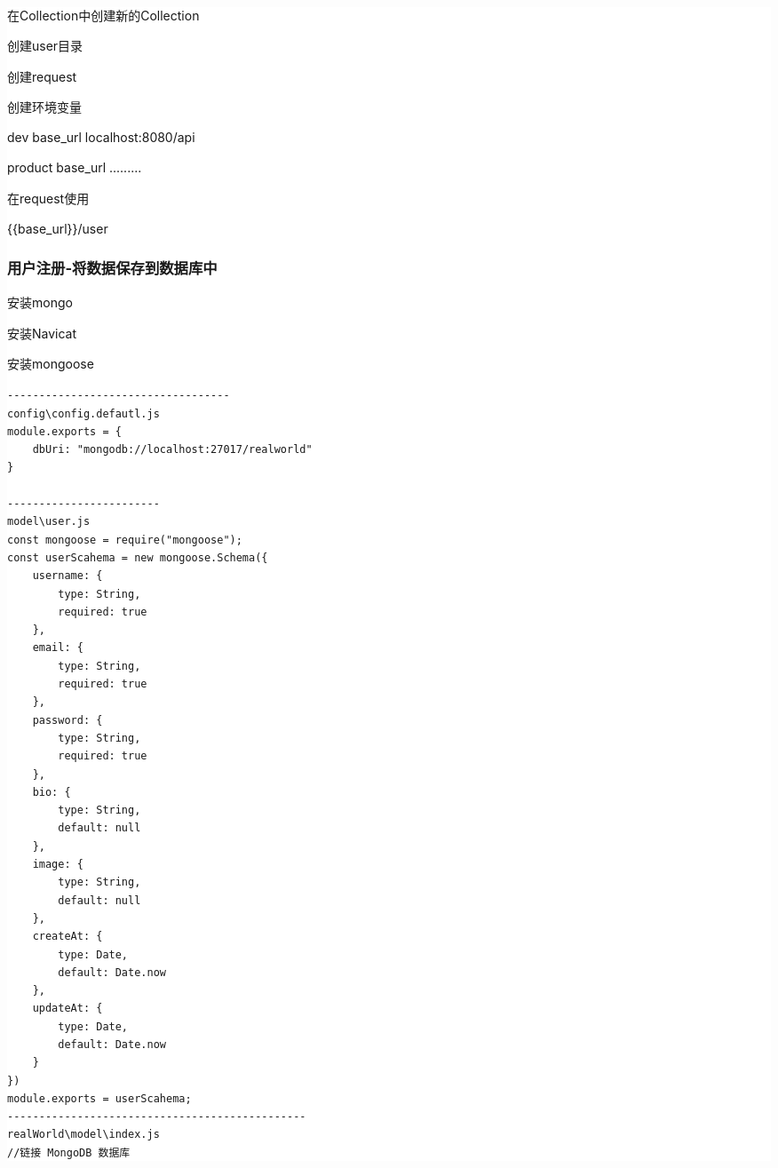 在Collection中创建新的Collection

创建user目录

创建request

创建环境变量

dev                 base_url  localhost:8080/api

product         base_url  .........

在request使用

{{base_url}}/user

### 用户注册-将数据保存到数据库中

安装mongo

安装Navicat

安装mongoose

```
-----------------------------------
config\config.defautl.js
module.exports = {
    dbUri: "mongodb://localhost:27017/realworld"
}

------------------------
model\user.js
const mongoose = require("mongoose");
const userScahema = new mongoose.Schema({
    username: {
        type: String,
        required: true
    },
    email: {
        type: String,
        required: true
    },
    password: {
        type: String,
        required: true
    },
    bio: {
        type: String,
        default: null
    },
    image: {
        type: String,
        default: null
    },
    createAt: {
        type: Date,
        default: Date.now
    },
    updateAt: {
        type: Date,
        default: Date.now
    }
})
module.exports = userScahema;
-----------------------------------------------
realWorld\model\index.js
//链接 MongoDB 数据库
```
